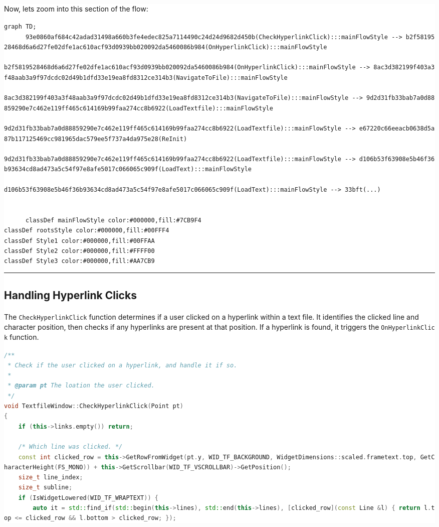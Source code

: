 
</SwmSnippet>

Now, lets zoom into this section of the flow:

```mermaid
graph TD;
      93e0860af684c42adad31498a660b3fe4edec825a7114490c24d24d9682d450b(CheckHyperlinkClick):::mainFlowStyle --> b2f5819528468d6a6d27fe02dfe1ac610acf93d0939bb020092da5460086b984(OnHyperlinkClick):::mainFlowStyle

b2f5819528468d6a6d27fe02dfe1ac610acf93d0939bb020092da5460086b984(OnHyperlinkClick):::mainFlowStyle --> 8ac3d382199f403a3f48aab3a9f97dcdc02d49b1dfd33e19ea8fd8312ce314b3(NavigateToFile):::mainFlowStyle

8ac3d382199f403a3f48aab3a9f97dcdc02d49b1dfd33e19ea8fd8312ce314b3(NavigateToFile):::mainFlowStyle --> 9d2d31fb33bab7a0d88859290e7c462e119ff465c614169b99faa274cc8b6922(LoadTextfile):::mainFlowStyle

9d2d31fb33bab7a0d88859290e7c462e119ff465c614169b99faa274cc8b6922(LoadTextfile):::mainFlowStyle --> e67220c66eeacb0638d5a87b117125469cc981965dac579ee5f737a4da975e28(ReInit)

9d2d31fb33bab7a0d88859290e7c462e119ff465c614169b99faa274cc8b6922(LoadTextfile):::mainFlowStyle --> d106b53f63908e5b46f36b93634cd8ad473a5c54f97e8afe5017c066065c909f(LoadText):::mainFlowStyle

d106b53f63908e5b46f36b93634cd8ad473a5c54f97e8afe5017c066065c909f(LoadText):::mainFlowStyle --> 33bft(...)


      classDef mainFlowStyle color:#000000,fill:#7CB9F4
classDef rootsStyle color:#000000,fill:#00FFF4
classDef Style1 color:#000000,fill:#00FFAA
classDef Style2 color:#000000,fill:#FFFF00
classDef Style3 color:#000000,fill:#AA7CB9
```

<SwmSnippet path="/src/textfile_gui.cpp" line="301">

---

## Handling Hyperlink Clicks

The <SwmToken path="src/textfile_gui.cpp" pos="306:4:4" line-data="void TextfileWindow::CheckHyperlinkClick(Point pt)">`CheckHyperlinkClick`</SwmToken> function determines if a user clicked on a hyperlink within a text file. It identifies the clicked line and character position, then checks if any hyperlinks are present at that position. If a hyperlink is found, it triggers the <SwmToken path="src/textfile_gui.cpp" pos="401:10:10" line-data="/* virtual */ void TextfileWindow::OnHyperlinkClick(const Hyperlink &amp;link)">`OnHyperlinkClick`</SwmToken> function.

```c++
/**
 * Check if the user clicked on a hyperlink, and handle it if so.
 *
 * @param pt The loation the user clicked.
 */
void TextfileWindow::CheckHyperlinkClick(Point pt)
{
	if (this->links.empty()) return;

	/* Which line was clicked. */
	const int clicked_row = this->GetRowFromWidget(pt.y, WID_TF_BACKGROUND, WidgetDimensions::scaled.frametext.top, GetCharacterHeight(FS_MONO)) + this->GetScrollbar(WID_TF_VSCROLLBAR)->GetPosition();
	size_t line_index;
	size_t subline;
	if (IsWidgetLowered(WID_TF_WRAPTEXT)) {
		auto it = std::find_if(std::begin(this->lines), std::end(this->lines), [clicked_row](const Line &l) { return l.top <= clicked_row && l.bottom > clicked_row; });
```
